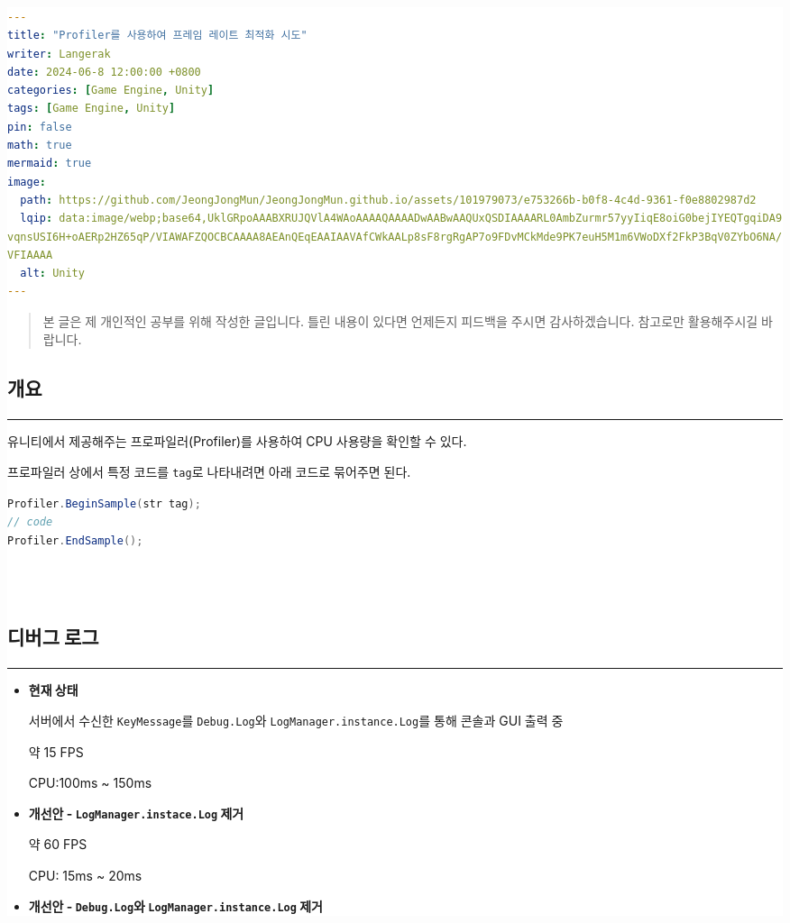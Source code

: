 ```yaml
---
title: "Profiler를 사용하여 프레임 레이트 최적화 시도"
writer: Langerak
date: 2024-06-8 12:00:00 +0800
categories: [Game Engine, Unity]
tags: [Game Engine, Unity]
pin: false
math: true
mermaid: true
image:
  path: https://github.com/JeongJongMun/JeongJongMun.github.io/assets/101979073/e753266b-b0f8-4c4d-9361-f0e8802987d2
  lqip: data:image/webp;base64,UklGRpoAAABXRUJQVlA4WAoAAAAQAAAADwAABwAAQUxQSDIAAAARL0AmbZurmr57yyIiqE8oiG0bejIYEQTgqiDA9vqnsUSI6H+oAERp2HZ65qP/VIAWAFZQOCBCAAAA8AEAnQEqEAAIAAVAfCWkAALp8sF8rgRgAP7o9FDvMCkMde9PK7euH5M1m6VWoDXf2FkP3BqV0ZYbO6NA/VFIAAAA
  alt: Unity
---
```


> 본 글은 제 개인적인 공부를 위해 작성한 글입니다. 틀린 내용이 있다면 언제든지 피드백을 주시면 감사하겠습니다. 참고로만 활용해주시길 바랍니다.

## 개요

---

유니티에서 제공해주는 프로파일러(Profiler)를 사용하여 CPU 사용량을 확인할 수 있다.

프로파일러 상에서 특정 코드를 `tag`로 나타내려면 아래 코드로 묶어주면 된다.

```csharp
Profiler.BeginSample(str tag);
// code
Profiler.EndSample();
```
<br/><br/>

## 디버그 로그

---

- **현재 상태**
    
    서버에서 수신한 `KeyMessage`를 `Debug.Log`와 `LogManager.instance.Log`를 통해 콘솔과 GUI 출력 중
    
    약 15 FPS
    
    CPU:100ms ~ 150ms
    
- **개선안 - `LogManager.instace.Log` 제거**
    
    약 60 FPS
    
    CPU: 15ms ~ 20ms
    
- **개선안 - `Debug.Log`와 `LogManager.instance.Log` 제거**
    